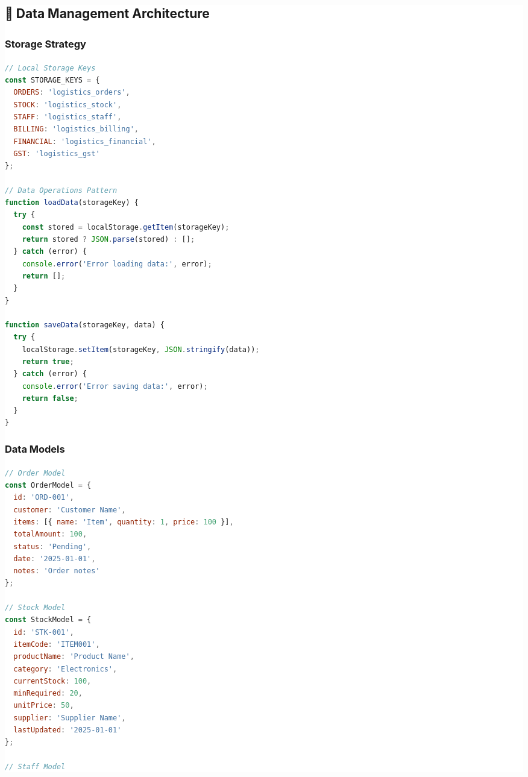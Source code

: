 ## 💾 Data Management Architecture

### Storage Strategy
```javascript
// Local Storage Keys
const STORAGE_KEYS = {
  ORDERS: 'logistics_orders',
  STOCK: 'logistics_stock',
  STAFF: 'logistics_staff',
  BILLING: 'logistics_billing',
  FINANCIAL: 'logistics_financial',
  GST: 'logistics_gst'
};

// Data Operations Pattern
function loadData(storageKey) {
  try {
    const stored = localStorage.getItem(storageKey);
    return stored ? JSON.parse(stored) : [];
  } catch (error) {
    console.error('Error loading data:', error);
    return [];
  }
}

function saveData(storageKey, data) {
  try {
    localStorage.setItem(storageKey, JSON.stringify(data));
    return true;
  } catch (error) {
    console.error('Error saving data:', error);
    return false;
  }
}
```

### Data Models
```javascript
// Order Model
const OrderModel = {
  id: 'ORD-001',
  customer: 'Customer Name',
  items: [{ name: 'Item', quantity: 1, price: 100 }],
  totalAmount: 100,
  status: 'Pending',
  date: '2025-01-01',
  notes: 'Order notes'
};

// Stock Model
const StockModel = {
  id: 'STK-001',
  itemCode: 'ITEM001',
  productName: 'Product Name',
  category: 'Electronics',
  currentStock: 100,
  minRequired: 20,
  unitPrice: 50,
  supplier: 'Supplier Name',
  lastUpdated: '2025-01-01'
};

// Staff Model
```